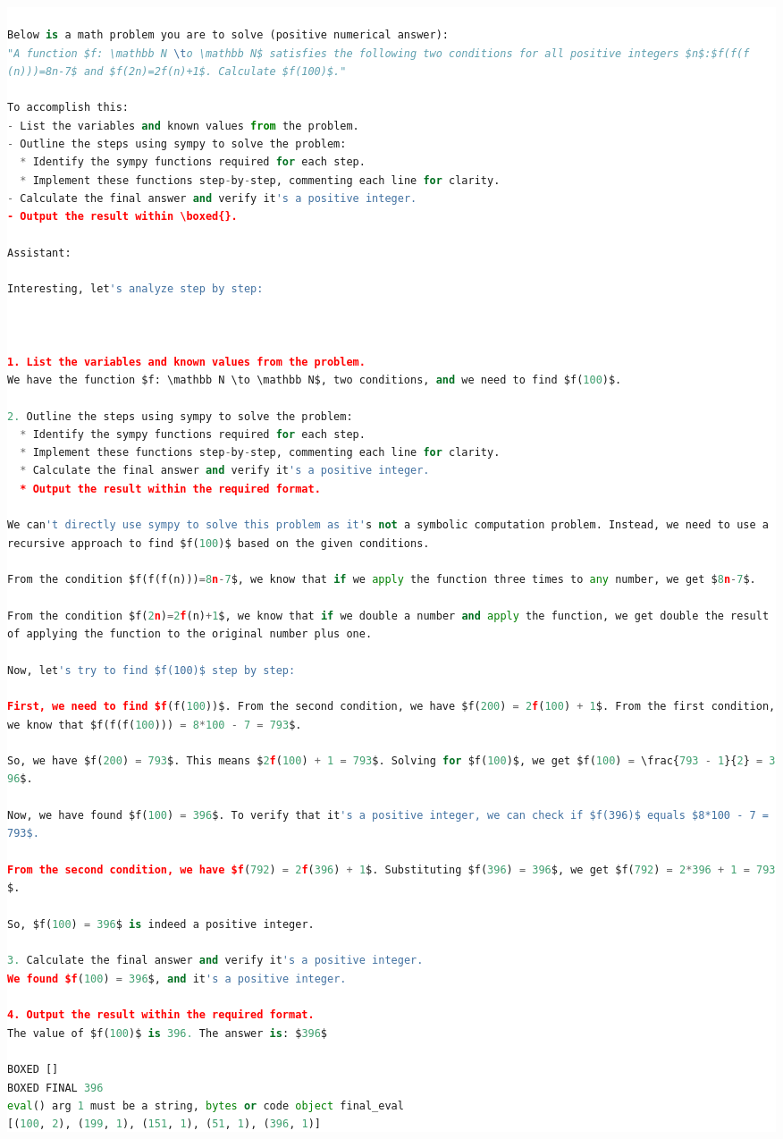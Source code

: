 ```python

Below is a math problem you are to solve (positive numerical answer):
"A function $f: \mathbb N \to \mathbb N$ satisfies the following two conditions for all positive integers $n$:$f(f(f(n)))=8n-7$ and $f(2n)=2f(n)+1$. Calculate $f(100)$."

To accomplish this:
- List the variables and known values from the problem.
- Outline the steps using sympy to solve the problem:
  * Identify the sympy functions required for each step.
  * Implement these functions step-by-step, commenting each line for clarity.
- Calculate the final answer and verify it's a positive integer.
- Output the result within \boxed{}.

Assistant:

Interesting, let's analyze step by step:



1. List the variables and known values from the problem.
We have the function $f: \mathbb N \to \mathbb N$, two conditions, and we need to find $f(100)$.

2. Outline the steps using sympy to solve the problem:
  * Identify the sympy functions required for each step.
  * Implement these functions step-by-step, commenting each line for clarity.
  * Calculate the final answer and verify it's a positive integer.
  * Output the result within the required format.

We can't directly use sympy to solve this problem as it's not a symbolic computation problem. Instead, we need to use a recursive approach to find $f(100)$ based on the given conditions.

From the condition $f(f(f(n)))=8n-7$, we know that if we apply the function three times to any number, we get $8n-7$.

From the condition $f(2n)=2f(n)+1$, we know that if we double a number and apply the function, we get double the result of applying the function to the original number plus one.

Now, let's try to find $f(100)$ step by step:

First, we need to find $f(f(100))$. From the second condition, we have $f(200) = 2f(100) + 1$. From the first condition, we know that $f(f(f(100))) = 8*100 - 7 = 793$.

So, we have $f(200) = 793$. This means $2f(100) + 1 = 793$. Solving for $f(100)$, we get $f(100) = \frac{793 - 1}{2} = 396$.

Now, we have found $f(100) = 396$. To verify that it's a positive integer, we can check if $f(396)$ equals $8*100 - 7 = 793$.

From the second condition, we have $f(792) = 2f(396) + 1$. Substituting $f(396) = 396$, we get $f(792) = 2*396 + 1 = 793$.

So, $f(100) = 396$ is indeed a positive integer.

3. Calculate the final answer and verify it's a positive integer.
We found $f(100) = 396$, and it's a positive integer.

4. Output the result within the required format.
The value of $f(100)$ is 396. The answer is: $396$

BOXED []
BOXED FINAL 396
eval() arg 1 must be a string, bytes or code object final_eval
[(100, 2), (199, 1), (151, 1), (51, 1), (396, 1)]
```